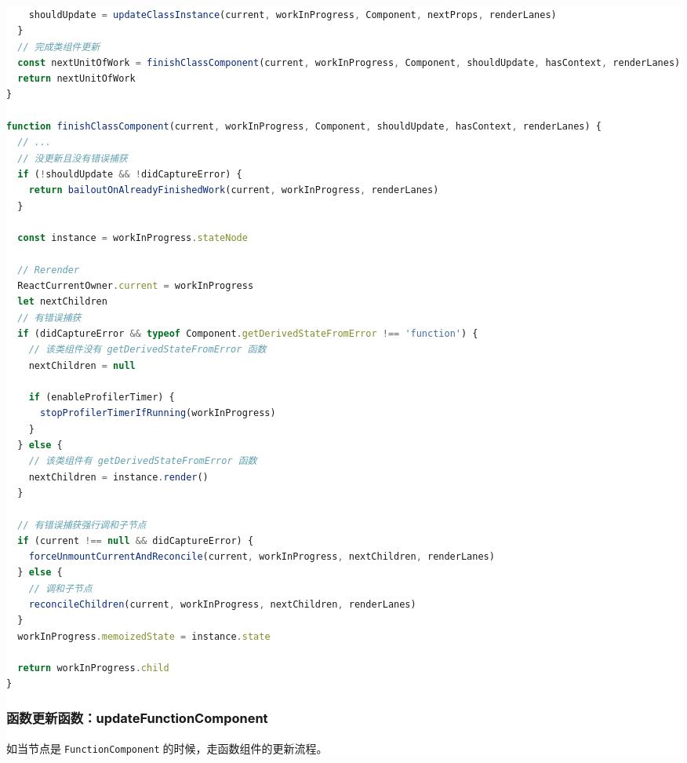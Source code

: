 ```js
    shouldUpdate = updateClassInstance(current, workInProgress, Component, nextProps, renderLanes)
  }
  // 完成类组件更新
  const nextUnitOfWork = finishClassComponent(current, workInProgress, Component, shouldUpdate, hasContext, renderLanes)
  return nextUnitOfWork
}

function finishClassComponent(current, workInProgress, Component, shouldUpdate, hasContext, renderLanes) {
  // ...
  // 没更新且没有错误捕获
  if (!shouldUpdate && !didCaptureError) {
    return bailoutOnAlreadyFinishedWork(current, workInProgress, renderLanes)
  }

  const instance = workInProgress.stateNode

  // Rerender
  ReactCurrentOwner.current = workInProgress
  let nextChildren
  // 有错误捕获
  if (didCaptureError && typeof Component.getDerivedStateFromError !== 'function') {
    // 该类组件没有 getDerivedStateFromError 函数
    nextChildren = null

    if (enableProfilerTimer) {
      stopProfilerTimerIfRunning(workInProgress)
    }
  } else {
    // 该类组件有 getDerivedStateFromError 函数
    nextChildren = instance.render()
  }

  // 有错误捕获强行调和子节点
  if (current !== null && didCaptureError) {
    forceUnmountCurrentAndReconcile(current, workInProgress, nextChildren, renderLanes)
  } else {
    // 调和子节点
    reconcileChildren(current, workInProgress, nextChildren, renderLanes)
  }
  workInProgress.memoizedState = instance.state

  return workInProgress.child
}
```

### 函数更新函数：updateFunctionComponent

如当节点是 `FunctionComponent` 的时候，走函数组件的更新流程。
